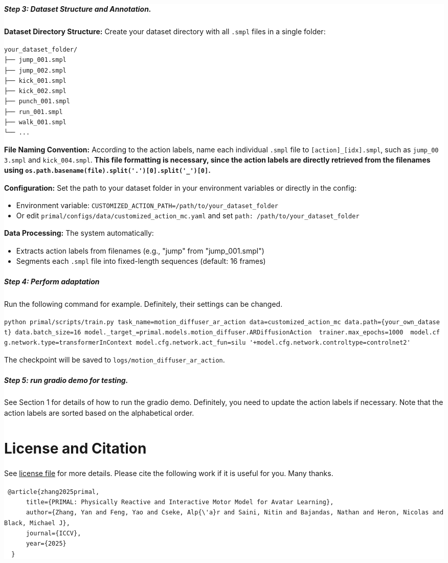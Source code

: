 ##### Step 3: Dataset Structure and Annotation.
**Dataset Directory Structure:**
Create your dataset directory with all `.smpl` files in a single folder:
```
your_dataset_folder/
├── jump_001.smpl
├── jump_002.smpl  
├── kick_001.smpl
├── kick_002.smpl
├── punch_001.smpl
├── run_001.smpl
├── walk_001.smpl
└── ...
```

**File Naming Convention:**
According to the action labels, name each individual `.smpl` file to `[action]_[idx].smpl`, such as `jump_003.smpl` and `kick_004.smpl`. **This file formatting is necessary, since the action labels are directly retrieved from the filenames using `os.path.basename(file).split('.')[0].split('_')[0]`.**

**Configuration:**
Set the path to your dataset folder in your environment variables or directly in the config:
- Environment variable: `CUSTOMIZED_ACTION_PATH=/path/to/your_dataset_folder`  
- Or edit `primal/configs/data/customized_action_mc.yaml` and set `path: /path/to/your_dataset_folder`

**Data Processing:**
The system automatically:
- Extracts action labels from filenames (e.g., "jump" from "jump_001.smpl")
- Segments each `.smpl` file into fixed-length sequences (default: 16 frames)


##### Step 4: Perform adaptation
Run the following command for example. Definitely, their settings can be changed.

```
python primal/scripts/train.py task_name=motion_diffuser_ar_action data=customized_action_mc data.path={your_own_dataset} data.batch_size=16 model._target_=primal.models.motion_diffuser.ARDiffusionAction  trainer.max_epochs=1000  model.cfg.network.type=transformerInContext model.cfg.network.act_fun=silu '+model.cfg.network.controltype=controlnet2' 
```
The checkpoint will be saved to `logs/motion_diffuser_ar_action`.


##### Step 5: run gradio demo for testing.
See Section 1 for details of how to run the gradio demo. Definitely, you need to update the action labels if necessary.
Note that the action labels are sorted based on the alphabetical order.





# License and Citation
See [license file](LICENSE) for more details. Please cite the following work if it is useful for you. Many thanks.
```
 @article{zhang2025primal,
      title={PRIMAL: Physically Reactive and Interactive Motor Model for Avatar Learning},
      author={Zhang, Yan and Feng, Yao and Cseke, Alp{\'a}r and Saini, Nitin and Bajandas, Nathan and Heron, Nicolas and Black, Michael J},
      journal={ICCV},
      year={2025}
  }
```

